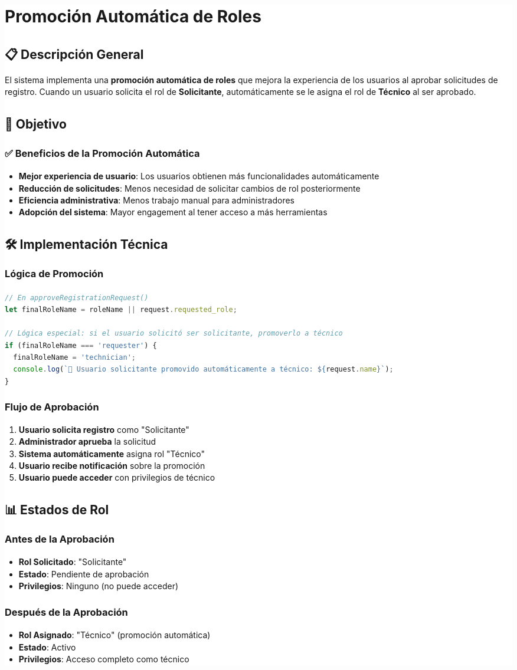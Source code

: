 # Promoción Automática de Roles

## 📋 Descripción General

El sistema implementa una **promoción automática de roles** que mejora la experiencia de los usuarios al aprobar solicitudes de registro. Cuando un usuario solicita el rol de **Solicitante**, automáticamente se le asigna el rol de **Técnico** al ser aprobado.

## 🎯 Objetivo

### ✅ Beneficios de la Promoción Automática
- **Mejor experiencia de usuario**: Los usuarios obtienen más funcionalidades automáticamente
- **Reducción de solicitudes**: Menos necesidad de solicitar cambios de rol posteriormente
- **Eficiencia administrativa**: Menos trabajo manual para administradores
- **Adopción del sistema**: Mayor engagement al tener acceso a más herramientas

## 🛠️ Implementación Técnica

### Lógica de Promoción

```typescript
// En approveRegistrationRequest()
let finalRoleName = roleName || request.requested_role;

// Lógica especial: si el usuario solicitó ser solicitante, promoverlo a técnico
if (finalRoleName === 'requester') {
  finalRoleName = 'technician';
  console.log(`🔄 Usuario solicitante promovido automáticamente a técnico: ${request.name}`);
}
```

### Flujo de Aprobación

1. **Usuario solicita registro** como "Solicitante"
2. **Administrador aprueba** la solicitud
3. **Sistema automáticamente** asigna rol "Técnico"
4. **Usuario recibe notificación** sobre la promoción
5. **Usuario puede acceder** con privilegios de técnico

## 📊 Estados de Rol

### Antes de la Aprobación
- **Rol Solicitado**: "Solicitante"
- **Estado**: Pendiente de aprobación
- **Privilegios**: Ninguno (no puede acceder)

### Después de la Aprobación
- **Rol Asignado**: "Técnico" (promoción automática)
- **Estado**: Activo
- **Privilegios**: Acceso completo como técnico

